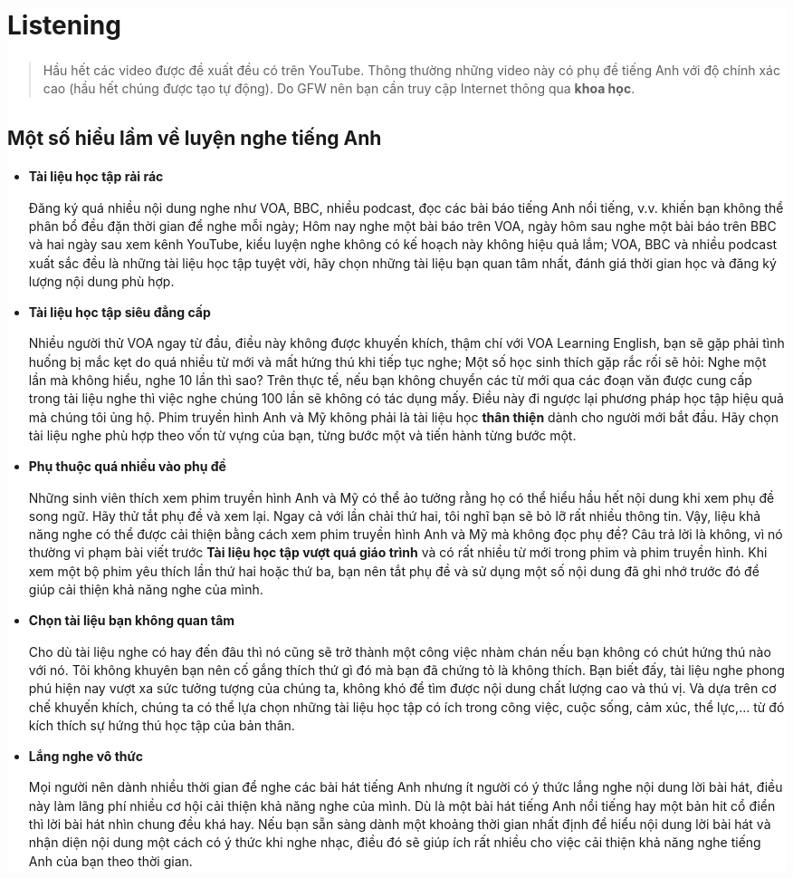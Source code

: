 # Listening

> Hầu hết các video được đề xuất đều có trên YouTube. Thông thường những video này có phụ đề tiếng Anh với độ chính xác cao (hầu hết chúng được tạo tự động). Do GFW nên bạn cần truy cập Internet thông qua **khoa học**.

## Một số hiểu lầm về luyện nghe tiếng Anh

- **Tài liệu học tập rải rác**

  Đăng ký quá nhiều nội dung nghe như VOA, BBC, nhiều podcast, đọc các bài báo tiếng Anh nổi tiếng, v.v. khiến bạn không thể phân bổ đều đặn thời gian để nghe mỗi ngày;
  Hôm nay nghe một bài báo trên VOA, ngày hôm sau nghe một bài báo trên BBC và hai ngày sau xem kênh YouTube, kiểu luyện nghe không có kế hoạch này không hiệu quả lắm; 
  VOA, BBC và nhiều podcast xuất sắc đều là những tài liệu học tập tuyệt vời, hãy chọn những tài liệu bạn quan tâm nhất, đánh giá thời gian học và đăng ký lượng nội dung phù hợp.

-  **Tài liệu học tập siêu đẳng cấp**

   Nhiều người thử VOA ngay từ đầu, điều này không được khuyến khích, thậm chí với VOA Learning English, bạn sẽ gặp phải tình huống bị mắc kẹt do quá nhiều từ mới và mất hứng thú khi tiếp tục nghe;
   Một số học sinh thích gặp rắc rối sẽ hỏi: Nghe một lần mà không hiểu, nghe 10 lần thì sao?
   Trên thực tế, nếu bạn không chuyển các từ mới qua các đoạn văn được cung cấp trong tài liệu nghe thì việc nghe chúng 100 lần sẽ không có tác dụng mấy. Điều này đi ngược lại phương pháp học tập hiệu quả mà chúng tôi ủng hộ.
   Phim truyền hình Anh và Mỹ không phải là tài liệu học **thân thiện** dành cho người mới bắt đầu. Hãy chọn tài liệu nghe phù hợp theo vốn từ vựng của bạn, từng bước một và tiến hành từng bước một.

- **Phụ thuộc quá nhiều vào phụ đề**

   Những sinh viên thích xem phim truyền hình Anh và Mỹ có thể ảo tưởng rằng họ có thể hiểu hầu hết nội dung khi xem phụ đề song ngữ.
   Hãy thử tắt phụ đề và xem lại. Ngay cả với lần chải thứ hai, tôi nghĩ bạn sẽ bỏ lỡ rất nhiều thông tin.
   Vậy, liệu khả năng nghe có thể được cải thiện bằng cách xem phim truyền hình Anh và Mỹ mà không đọc phụ đề? Câu trả lời là không, vì nó thường vi phạm bài viết trước **Tài liệu học tập vượt quá giáo trình** và có rất nhiều từ mới trong phim và phim truyền hình.
   Khi xem một bộ phim yêu thích lần thứ hai hoặc thứ ba, bạn nên tắt phụ đề và sử dụng một số nội dung đã ghi nhớ trước đó để giúp cải thiện khả năng nghe của mình.

- **Chọn tài liệu bạn không quan tâm**

   Cho dù tài liệu nghe có hay đến đâu thì nó cũng sẽ trở thành một công việc nhàm chán nếu bạn không có chút hứng thú nào với nó. Tôi không khuyên bạn nên cố gắng thích thứ gì đó mà bạn đã chứng tỏ là không thích.
   Bạn biết đấy, tài liệu nghe phong phú hiện nay vượt xa sức tưởng tượng của chúng ta, không khó để tìm được nội dung chất lượng cao và thú vị.
   Và dựa trên cơ chế khuyến khích, chúng ta có thể lựa chọn những tài liệu học tập có ích trong công việc, cuộc sống, cảm xúc, thể lực,… từ đó kích thích sự hứng thú học tập của bản thân.

- **Lắng nghe vô thức**

   Mọi người nên dành nhiều thời gian để nghe các bài hát tiếng Anh nhưng ít người có ý thức lắng nghe nội dung lời bài hát, điều này làm lãng phí nhiều cơ hội cải thiện khả năng nghe của mình.
   Dù là một bài hát tiếng Anh nổi tiếng hay một bản hit cổ điển thì lời bài hát nhìn chung đều khá hay.
   Nếu bạn sẵn sàng dành một khoảng thời gian nhất định để hiểu nội dung lời bài hát và nhận diện nội dung một cách có ý thức khi nghe nhạc, điều đó sẽ giúp ích rất nhiều cho việc cải thiện khả năng nghe tiếng Anh của bạn theo thời gian.
